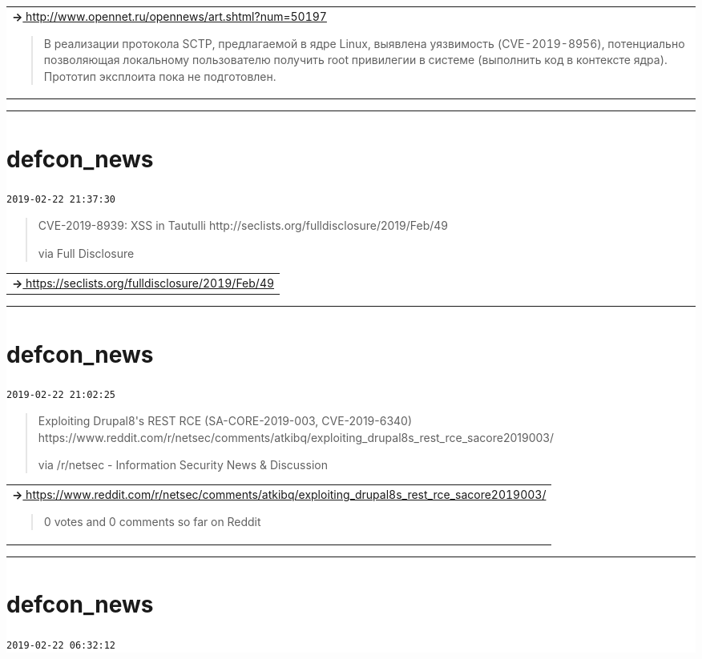 <table><tr><td><b>→</b><a href="http://www.opennet.ru/opennews/art.shtml?num=50197">
http://www.opennet.ru/opennews/art.shtml?num=50197
</a>
<blockquote>
В реализации протокола SCTP, предлагаемой в ядре Linux, выявлена уязвимость (CVE-2019-8956), потенциально позволяющая локальному пользователю получить root привилегии в системе (выполнить код в контексте ядра). Прототип эксплоита пока не подготовлен.
</blockquote>
</td></tr></table>

---

# defcon_news
`2019-02-22 21:37:30`

<blockquote>
CVE-2019-8939: XSS in Tautulli
http://seclists.org/fulldisclosure/2019/Feb/49

via Full Disclosure
</blockquote>

<table><tr><td><b>→</b><a href="https://seclists.org/fulldisclosure/2019/Feb/49">
https://seclists.org/fulldisclosure/2019/Feb/49
</a>
</td></tr></table>

---

# defcon_news
`2019-02-22 21:02:25`

<blockquote>
Exploiting Drupal8's REST RCE (SA-CORE-2019-003, CVE-2019-6340)
https://www.reddit.com/r/netsec/comments/atkibq/exploiting_drupal8s_rest_rce_sacore2019003/

via /r/netsec - Information Security News &amp; Discussion
</blockquote>

<table><tr><td><b>→</b><a href="https://www.reddit.com/r/netsec/comments/atkibq/exploiting_drupal8s_rest_rce_sacore2019003/">
https://www.reddit.com/r/netsec/comments/atkibq/exploiting_drupal8s_rest_rce_sacore2019003/
</a>
<blockquote>
0 votes and 0 comments so far on Reddit
</blockquote>
</td></tr></table>

---

# defcon_news
`2019-02-22 06:32:12`
